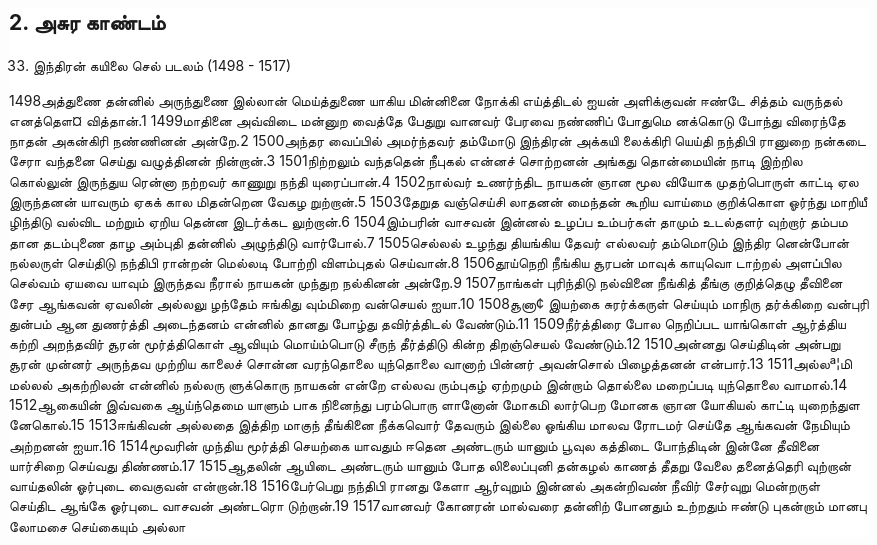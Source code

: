 ## 2. அசுர காண்டம்
33. இந்திரன் கயிலை செல் படலம் (1498 - 1517)

1498அத்துணை தன்னில் அருந்துணை இல்லான்
மெய்த்துணை யாகிய மின்னினை நோக்கி
எய்த்திடல் ஐயன் அளிக்குவன் ஈண்டே
சித்தம் வருந்தல் எனத்தௌ¤ வித்தான்.1 1499மாதினை அவ்விடை மன்னுற வைத்தே
பேதுறு வானவர் பேரவை நண்ணிப்
போதுமெ னக்கொடு போந்து விரைந்தே
நாதன் அகன்கிரி நண்ணினன் அன்றே.2 1500அந்தர வைப்பில் அமர்ந்தவர் தம்மோடு
இந்திரன் அக்கயி லைக்கிரி யெய்தி
நந்திபி ரானுறை நன்கடை சேரா
வந்தனை செய்து வழுத்தினன் நின்றான்.3 1501நிற்றலும் வந்ததென் நீபுகல் என்னச்
சொற்றனன் அங்கது தொன்மையின் நாடி
இற்றில கொல்லுன் இருந்துய ரென்னா
நற்றவர் காணுறு நந்தி யுரைப்பான்.4 1502நால்வர் உணர்ந்திட நாயகன் ஞான
மூல வியோக முதற்பொருள் காட்டி
ஏல இருந்தனன் யாவரும் ஏகக்
கால மிதன்றென வேகழ றுற்றான்.5 1503தேறுத வஞ்செய்சி லாதனன் மைந்தன்
கூறிய வாய்மை குறிக்கொள ஓர்ந்து
மாறியீ ழிந்திடு வல்விட மற்றும்
ஏறிய தென்ன இடர்க்கட லுற்றான்.6 1504இம்பரின் வாசவன் இன்னல் உழப்ப
உம்பர்கள் தாமும் உடல்தளர் வுற்றார்
தம்பம தான தடம்புணை தாழ
அம்புதி தன்னில் அழுந்திடு வார்போல்.7 1505செல்லல் உழந்து தியங்கிய தேவர்
எல்லவர் தம்மொடும் இந்திர னென்போன்
நல்லருள் செய்திடு நந்திபி ரான்றன்
மெல்லடி போற்றி விளம்புதல் செய்வான்.8 1506தூய்நெறி நீங்கிய சூரபன் மாவுக்
காயுவொ டாற்றல் அளப்பில செல்வம்
ஏயவை யாவும் இருந்தவ நீரால்
நாயகன் முந்துற நல்கினன் அன்றே.9 1507நாங்கள் புரிந்திடு நல்வினை நீங்கித்
தீங்கு குறித்தெழு தீவினை சேர
ஆங்கவன் ஏவலின் அல்லலு ழந்தேம்
ஈங்கிது வும்மிறை வன்செயல் ஐயா.10 1508சூனா¢ இயற்கை சுரர்க்கருள் செய்யும்
மாநிரு தர்க்கிறை வன்புரி துன்பம்
ஆன துணர்த்தி அடைந்தனம் என்னில்
தானது போழ்து தவிர்த்திடல் வேண்டும்.11 1509நீர்த்திரை போல நெறிப்பட யாங்கொள்
ஆர்த்திய கற்றி அறந்தவிர் சூரன்
மூர்த்திகொள் ஆவியும் மொய்ம்பொடு சீருந்
தீர்த்திடு கின்ற திறஞ்செயல் வேண்டும்.12 1510அன்னது செய்திடின் அன்பறு சூரன்
முன்னர் அருந்தவ முற்றிய காலைச்
சொன்ன வரந்தொலை யுந்தொலை வானாற்
பின்னர் அவன்சொல் பிழைத்தனன் என்பார்.13 1511அல்லª¦மி மல்லல் அகற்றிலன் என்னில்
நல்லரு ளுக்கொரு நாயகன் என்றே
எல்லவ ரும்புகழ் ஏற்றமும் இன்றாம்
தொல்லை மறைப்படி யுந்தொலை வாமால்.14 1512ஆகையின் இவ்வகை ஆய்ந்தெமை யாளும்
பாக நினைந்து பரம்பொரு ளானோன்
மோகமி லார்பெற மோனக ஞான
யோகியல் காட்டி யுறைந்துள னேகொல்.15 1513ஈங்கிவன் அல்லதை இத்திற மாகுந்
தீங்கினை நீக்கவொர் தேவரும் இல்லை
ஓங்கிய மாலவ ரோடமர் செய்தே
ஆங்கவன் நேமியும் அற்றனன் ஐயா.16 1514மூவரின் முந்திய மூர்த்தி செயற்கை
யாவதும் ஈதென அண்டரும் யானும்
பூவுல கத்திடை போந்திடின் இன்னே
தீவினை யார்சிறை செய்வது திண்ணம்.17 1515ஆதலின் ஆயிடை அண்டரும் யானும்
போத லிலைப்புனி தன்கழல் காணத்
தீதறு வேலை தனைத்தெரி வுற்றான்
வாய்தலின் ஓர்புடை வைகுவன் என்றான்.18 1516பேர்பெறு நந்திபி ரானது கேளா
ஆர்வுறும் இன்னல் அகன்றிவண் நீவிர்
சேர்வுறு மென்றருள் செய்திட ஆங்கே
ஓர்புடை வாசவன் அண்டரொ டுற்றான்.19 1517வானவர் கோனரன் மால்வரை தன்னிற்
போனதும் உற்றதும் ஈண்டு புகன்றாம்
மானபு லோமசை செய்கையும் அல்லா